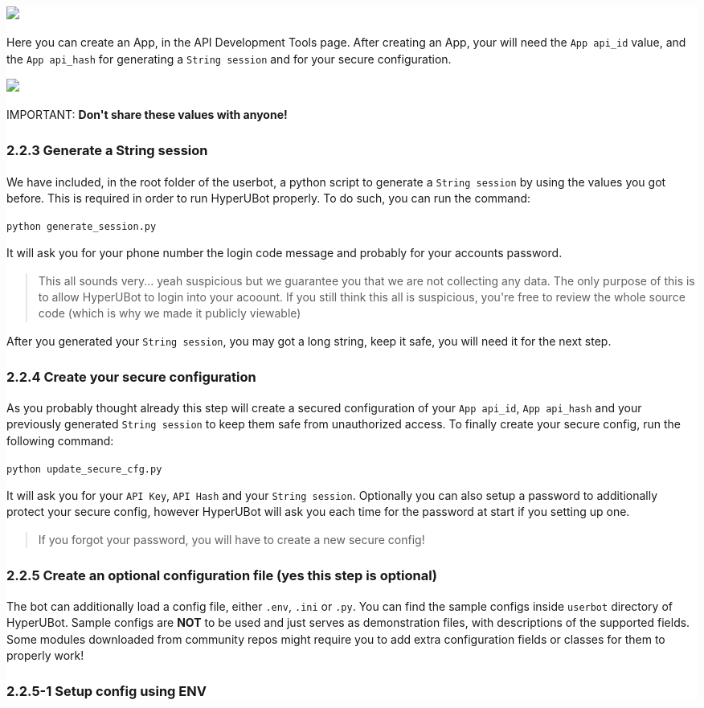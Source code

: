 ![](images/common/mytelegram.jpg)

Here you can create an App, in the API Development Tools page.
After creating an App, your will need the `App api_id` value, and the `App api_hash` for generating a `String session` and for your
secure configuration.

![](images/common/mytelegram_ids.jpg)

IMPORTANT: **Don't share these values with anyone!**

### 2.2.3 Generate a String session

We have included, in the root folder of the userbot, a python script to generate a `String session` by using the values you got before.
This is required in order to run HyperUBot properly. To do such, you can run the command:

`python generate_session.py`

It will ask you for your phone number the login code message and probably for your accounts password.

> This all sounds very... yeah suspicious but we guarantee you that we are not collecting any data. The only purpose of this is to allow HyperUBot to login into your acoount. If you still think this all is suspicious, you're free to review the whole source code (which is why we made it publicly viewable)

After you generated your `String session`, you may got a long string, keep it safe, you will need it for the next step.

### 2.2.4 Create your secure configuration

As you probably thought already this step will create a secured configuration of your `App api_id`, `App api_hash` and your previously
generated `String session` to keep them safe from unauthorized access. To finally create your secure config, run the following command:

`python update_secure_cfg.py`

It will ask you for your `API Key`, `API Hash` and your `String session`. Optionally you can also setup a password to additionally protect your secure config, however HyperUBot will ask you each time for the password at start if you setting up one.

> If you forgot your password, you will have to create a new secure config!

### 2.2.5 Create an optional configuration file (yes this step is optional)

The bot can additionally load a config file, either `.env`, `.ini` or `.py`. You can find the sample configs inside `userbot` directory of HyperUBot. Sample configs are **NOT** to be used and just serves as demonstration files, with descriptions of the supported fields.
Some modules downloaded from community repos might require you to add extra configuration fields or classes for them to properly work!

### 2.2.5-1 Setup config using ENV
